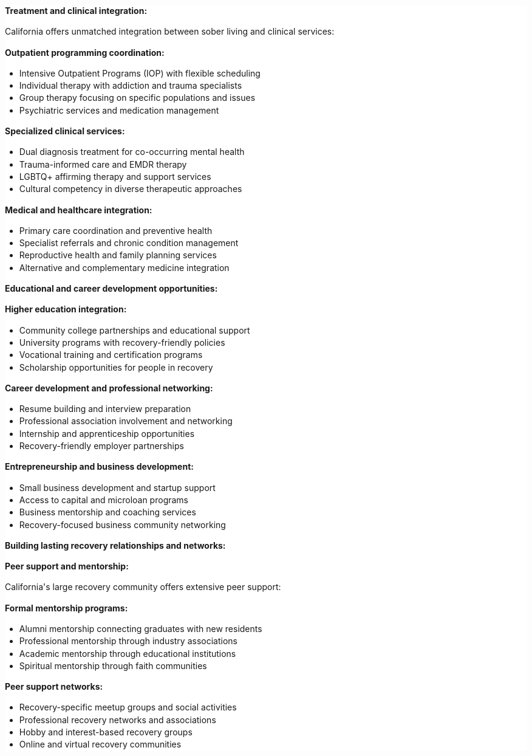 **Treatment and clinical integration:**

California offers unmatched integration between sober living and clinical services:

**Outpatient programming coordination:**
- Intensive Outpatient Programs (IOP) with flexible scheduling
- Individual therapy with addiction and trauma specialists
- Group therapy focusing on specific populations and issues
- Psychiatric services and medication management

**Specialized clinical services:**
- Dual diagnosis treatment for co-occurring mental health
- Trauma-informed care and EMDR therapy
- LGBTQ+ affirming therapy and support services
- Cultural competency in diverse therapeutic approaches

**Medical and healthcare integration:**
- Primary care coordination and preventive health
- Specialist referrals and chronic condition management
- Reproductive health and family planning services
- Alternative and complementary medicine integration

**Educational and career development opportunities:**

**Higher education integration:**
- Community college partnerships and educational support
- University programs with recovery-friendly policies
- Vocational training and certification programs
- Scholarship opportunities for people in recovery

**Career development and professional networking:**
- Resume building and interview preparation
- Professional association involvement and networking
- Internship and apprenticeship opportunities
- Recovery-friendly employer partnerships

**Entrepreneurship and business development:**
- Small business development and startup support
- Access to capital and microloan programs
- Business mentorship and coaching services
- Recovery-focused business community networking

**Building lasting recovery relationships and networks:**

**Peer support and mentorship:**

California's large recovery community offers extensive peer support:

**Formal mentorship programs:**
- Alumni mentorship connecting graduates with new residents
- Professional mentorship through industry associations
- Academic mentorship through educational institutions
- Spiritual mentorship through faith communities

**Peer support networks:**
- Recovery-specific meetup groups and social activities
- Professional recovery networks and associations
- Hobby and interest-based recovery groups
- Online and virtual recovery communities
